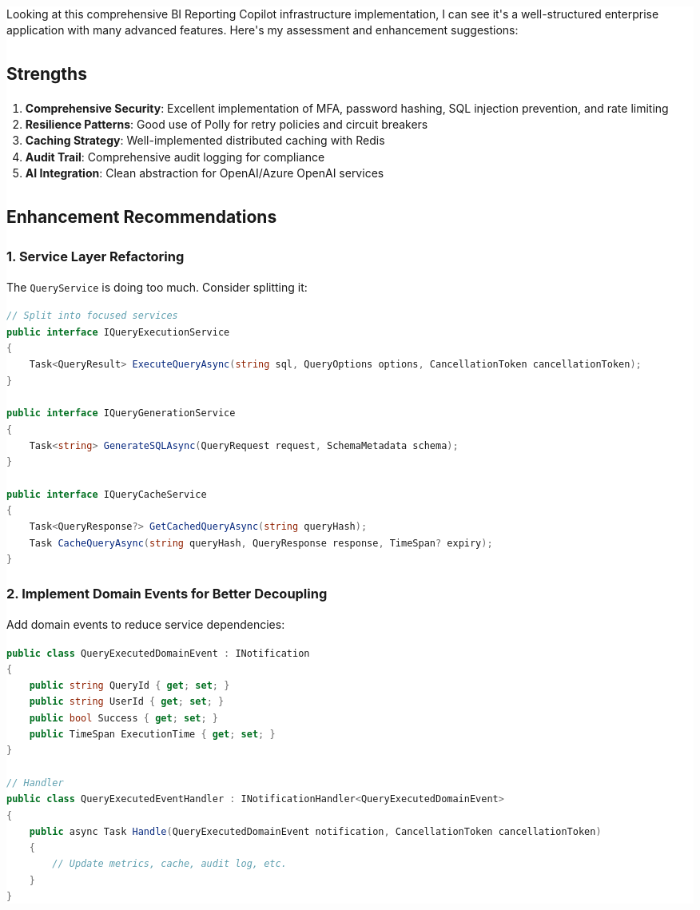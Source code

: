Looking at this comprehensive BI Reporting Copilot infrastructure implementation, I can see it's a well-structured enterprise application with many advanced features. Here's my assessment and enhancement suggestions:

## Strengths

1. **Comprehensive Security**: Excellent implementation of MFA, password hashing, SQL injection prevention, and rate limiting
2. **Resilience Patterns**: Good use of Polly for retry policies and circuit breakers
3. **Caching Strategy**: Well-implemented distributed caching with Redis
4. **Audit Trail**: Comprehensive audit logging for compliance
5. **AI Integration**: Clean abstraction for OpenAI/Azure OpenAI services

## Enhancement Recommendations

### 1. **Service Layer Refactoring**

The `QueryService` is doing too much. Consider splitting it:

```csharp
// Split into focused services
public interface IQueryExecutionService
{
    Task<QueryResult> ExecuteQueryAsync(string sql, QueryOptions options, CancellationToken cancellationToken);
}

public interface IQueryGenerationService
{
    Task<string> GenerateSQLAsync(QueryRequest request, SchemaMetadata schema);
}

public interface IQueryCacheService
{
    Task<QueryResponse?> GetCachedQueryAsync(string queryHash);
    Task CacheQueryAsync(string queryHash, QueryResponse response, TimeSpan? expiry);
}
```

### 2. **Implement Domain Events for Better Decoupling**

Add domain events to reduce service dependencies:

```csharp
public class QueryExecutedDomainEvent : INotification
{
    public string QueryId { get; set; }
    public string UserId { get; set; }
    public bool Success { get; set; }
    public TimeSpan ExecutionTime { get; set; }
}

// Handler
public class QueryExecutedEventHandler : INotificationHandler<QueryExecutedDomainEvent>
{
    public async Task Handle(QueryExecutedDomainEvent notification, CancellationToken cancellationToken)
    {
        // Update metrics, cache, audit log, etc.
    }
}
```

